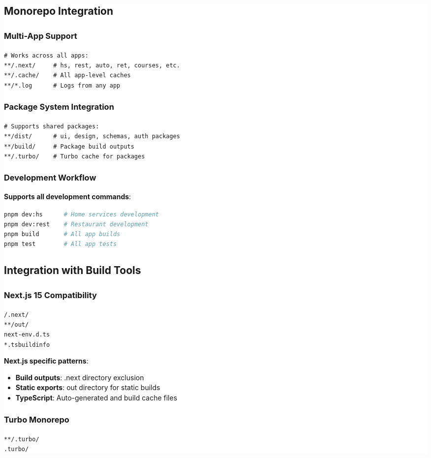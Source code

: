 ## Monorepo Integration

### Multi-App Support

```gitignore
# Works across all apps:
**/.next/     # hs, rest, auto, ret, courses, etc.
**/.cache/    # All app-level caches
**/*.log      # Logs from any app
```

### Package System Integration

```gitignore
# Supports shared packages:
**/dist/      # ui, design, schemas, auth packages
**/build/     # Package build outputs
**/.turbo/    # Turbo cache for packages
```

### Development Workflow

**Supports all development commands**:
```bash
pnpm dev:hs      # Home services development
pnpm dev:rest    # Restaurant development  
pnpm build       # All app builds
pnpm test        # All app tests
```

## Integration with Build Tools

### Next.js 15 Compatibility

```gitignore
/.next/
**/out/
next-env.d.ts
*.tsbuildinfo
```

**Next.js specific patterns**:
- **Build outputs**: .next directory exclusion
- **Static exports**: out directory for static builds
- **TypeScript**: Auto-generated and build cache files

### Turbo Monorepo

```gitignore
**/.turbo/
.turbo/
```
